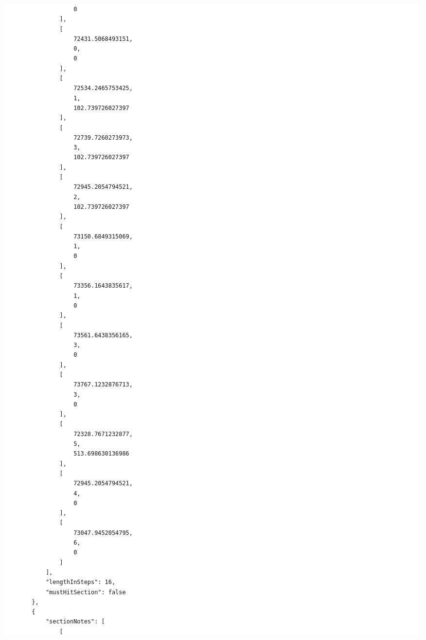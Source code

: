						0
					],
					[
						72431.5068493151,
						0,
						0
					],
					[
						72534.2465753425,
						1,
						102.739726027397
					],
					[
						72739.7260273973,
						3,
						102.739726027397
					],
					[
						72945.2054794521,
						2,
						102.739726027397
					],
					[
						73150.6849315069,
						1,
						0
					],
					[
						73356.1643835617,
						1,
						0
					],
					[
						73561.6438356165,
						3,
						0
					],
					[
						73767.1232876713,
						3,
						0
					],
					[
						72328.7671232877,
						5,
						513.698630136986
					],
					[
						72945.2054794521,
						4,
						0
					],
					[
						73047.9452054795,
						6,
						0
					]
				],
				"lengthInSteps": 16,
				"mustHitSection": false
			},
			{
				"sectionNotes": [
					[